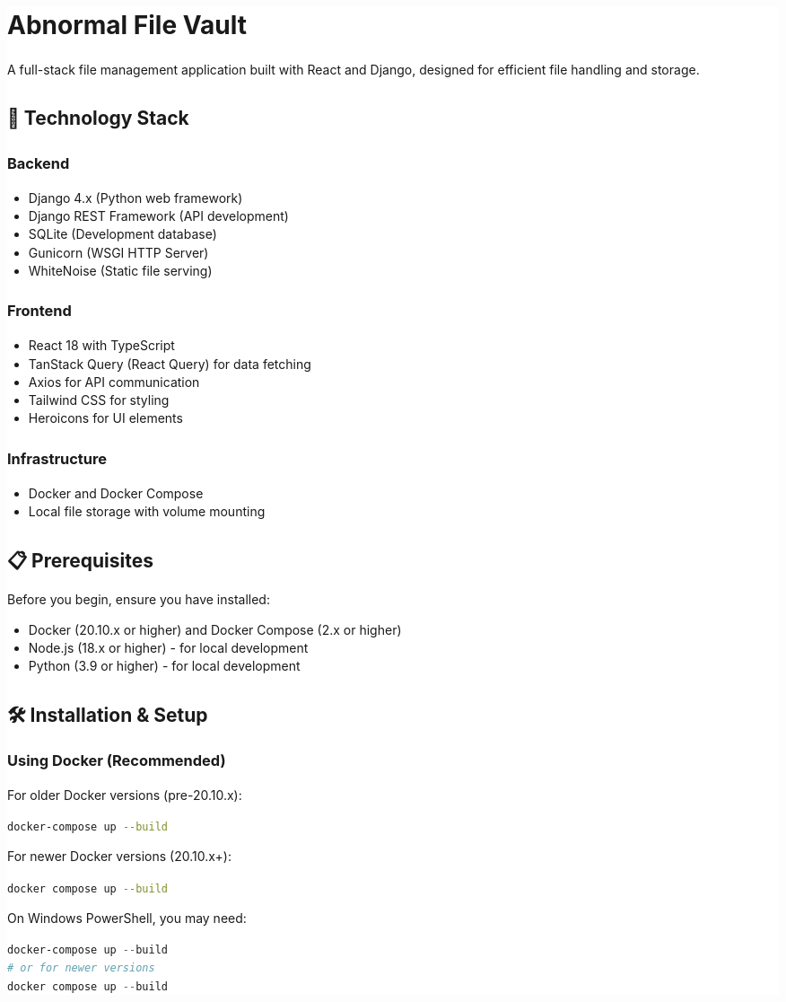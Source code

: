 # Abnormal File Vault

A full-stack file management application built with React and Django, designed for efficient file handling and storage.

## 🚀 Technology Stack

### Backend
- Django 4.x (Python web framework)
- Django REST Framework (API development)
- SQLite (Development database)
- Gunicorn (WSGI HTTP Server)
- WhiteNoise (Static file serving)

### Frontend
- React 18 with TypeScript
- TanStack Query (React Query) for data fetching
- Axios for API communication
- Tailwind CSS for styling
- Heroicons for UI elements

### Infrastructure
- Docker and Docker Compose
- Local file storage with volume mounting

## 📋 Prerequisites

Before you begin, ensure you have installed:
- Docker (20.10.x or higher) and Docker Compose (2.x or higher)
- Node.js (18.x or higher) - for local development
- Python (3.9 or higher) - for local development

## 🛠️ Installation & Setup

### Using Docker (Recommended)

For older Docker versions (pre-20.10.x):
```bash
docker-compose up --build
```

For newer Docker versions (20.10.x+):
```bash
docker compose up --build
```

On Windows PowerShell, you may need:
```powershell
docker-compose up --build
# or for newer versions
docker compose up --build
```
